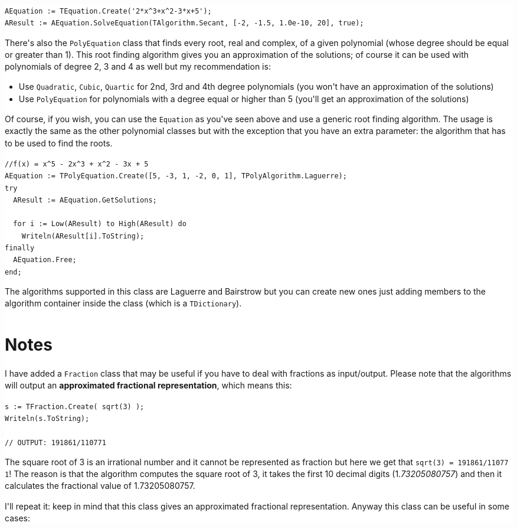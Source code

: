 ```delphi
AEquation := TEquation.Create('2*x^3+x^2-3*x+5');
AResult := AEquation.SolveEquation(TAlgorithm.Secant, [-2, -1.5, 1.0e-10, 20], true);
```

There's also the `PolyEquation` class that finds every root, real and complex, of a given polynomial (whose degree should be equal or greater than 1). This root finding algorithm gives you an approximation of the solutions; of course it can be used with polynomials of degree 2, 3 and 4 as well but my recommendation is:

  - Use `Quadratic`, `Cubic`, `Quartic` for 2nd, 3rd and 4th degree polynomials (you won't have an approximation of the solutions)
  - Use `PolyEquation` for polynomials with a degree equal or higher than 5 (you'll get an approximation of the solutions)
  
Of course, if you wish, you can use the `Equation` as you've seen above and use a generic root finding algorithm. The usage is exactly the same as the other polynomial classes but with the exception that you have an extra parameter: the algorithm that has to be used to find the roots.

```delphi
//f(x) = x^5 - 2x^3 + x^2 - 3x + 5
AEquation := TPolyEquation.Create([5, -3, 1, -2, 0, 1], TPolyAlgorithm.Laguerre);
try
  AResult := AEquation.GetSolutions;

  for i := Low(AResult) to High(AResult) do
    Writeln(AResult[i].ToString);
finally
  AEquation.Free;
end;
```

The algorithms supported in this class are Laguerre and Bairstrow but you can create new ones just adding members to the algorithm container inside the class (which is a `TDictionary`).

# Notes

I have added a `Fraction` class that may be useful if you have to deal with fractions as input/output. Please note that the algorithms will output an **approximated fractional representation**, which means this:

```delphi
s := TFraction.Create( sqrt(3) );
Writeln(s.ToString);

// OUTPUT: 191861/110771
```

The square root of 3 is an irrational number and it cannot be represented as fraction but here we get that `sqrt(3) = 191861/110771`!  The reason is that the algorithm computes the square root of 3, it takes the first 10 decimal digits (1.*73205080757*) and then it calculates the fractional value of 1.73205080757.

I'll repeat it: keep in mind that this class gives an approximated fractional representation. Anyway this class can be useful in some cases:
